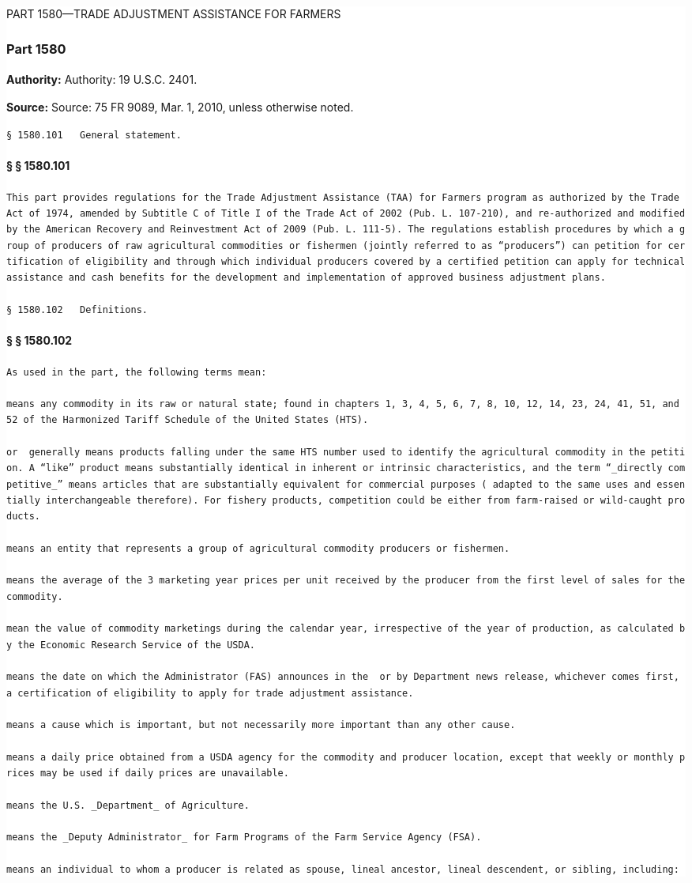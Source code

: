   PART 1580—TRADE ADJUSTMENT ASSISTANCE FOR FARMERS

### Part 1580

**Authority:** Authority: 19 U.S.C. 2401.

**Source:** Source: 75 FR 9089, Mar. 1, 2010, unless otherwise noted.

    § 1580.101   General statement.

#### § § 1580.101

    This part provides regulations for the Trade Adjustment Assistance (TAA) for Farmers program as authorized by the Trade Act of 1974, amended by Subtitle C of Title I of the Trade Act of 2002 (Pub. L. 107-210), and re-authorized and modified by the American Recovery and Reinvestment Act of 2009 (Pub. L. 111-5). The regulations establish procedures by which a group of producers of raw agricultural commodities or fishermen (jointly referred to as “producers”) can petition for certification of eligibility and through which individual producers covered by a certified petition can apply for technical assistance and cash benefits for the development and implementation of approved business adjustment plans.

    § 1580.102   Definitions.

#### § § 1580.102

    As used in the part, the following terms mean:

    means any commodity in its raw or natural state; found in chapters 1, 3, 4, 5, 6, 7, 8, 10, 12, 14, 23, 24, 41, 51, and 52 of the Harmonized Tariff Schedule of the United States (HTS).

    or  generally means products falling under the same HTS number used to identify the agricultural commodity in the petition. A “like” product means substantially identical in inherent or intrinsic characteristics, and the term “_directly competitive_” means articles that are substantially equivalent for commercial purposes ( adapted to the same uses and essentially interchangeable therefore). For fishery products, competition could be either from farm-raised or wild-caught products.

    means an entity that represents a group of agricultural commodity producers or fishermen.

    means the average of the 3 marketing year prices per unit received by the producer from the first level of sales for the commodity.

    mean the value of commodity marketings during the calendar year, irrespective of the year of production, as calculated by the Economic Research Service of the USDA.

    means the date on which the Administrator (FAS) announces in the  or by Department news release, whichever comes first, a certification of eligibility to apply for trade adjustment assistance.

    means a cause which is important, but not necessarily more important than any other cause.

    means a daily price obtained from a USDA agency for the commodity and producer location, except that weekly or monthly prices may be used if daily prices are unavailable.

    means the U.S. _Department_ of Agriculture.

    means the _Deputy Administrator_ for Farm Programs of the Farm Service Agency (FSA).

    means an individual to whom a producer is related as spouse, lineal ancestor, lineal descendent, or sibling, including:
